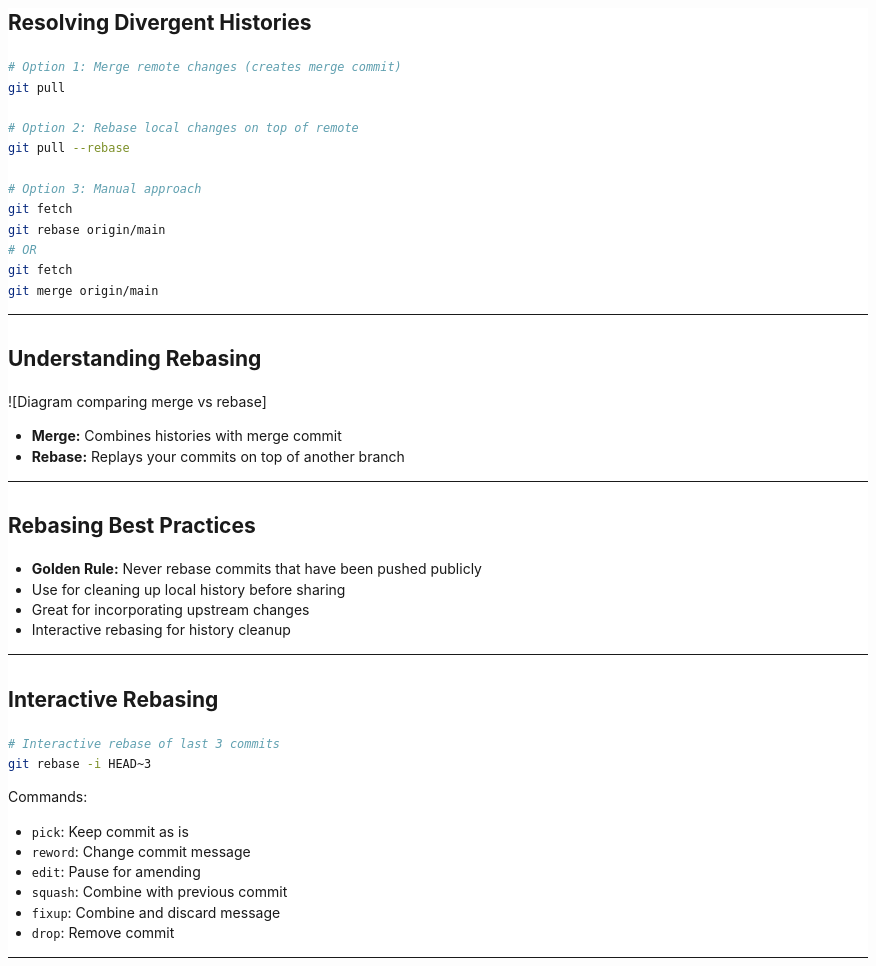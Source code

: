 
## Resolving Divergent Histories

```bash
# Option 1: Merge remote changes (creates merge commit)
git pull

# Option 2: Rebase local changes on top of remote
git pull --rebase

# Option 3: Manual approach
git fetch
git rebase origin/main
# OR
git fetch
git merge origin/main
```

---

## Understanding Rebasing

![Diagram comparing merge vs rebase]

- **Merge:** Combines histories with merge commit
- **Rebase:** Replays your commits on top of another branch

---

## Rebasing Best Practices

- **Golden Rule:** Never rebase commits that have been pushed publicly
- Use for cleaning up local history before sharing
- Great for incorporating upstream changes
- Interactive rebasing for history cleanup

---

## Interactive Rebasing

```bash
# Interactive rebase of last 3 commits
git rebase -i HEAD~3
```

Commands:
- `pick`: Keep commit as is
- `reword`: Change commit message
- `edit`: Pause for amending
- `squash`: Combine with previous commit
- `fixup`: Combine and discard message
- `drop`: Remove commit

---